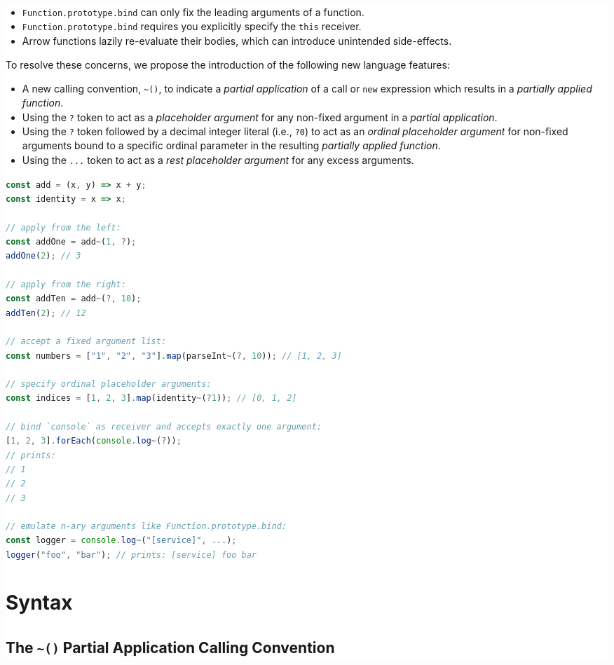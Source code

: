 * `Function.prototype.bind` can only fix the leading arguments of a function.
* `Function.prototype.bind` requires you explicitly specify the `this` receiver.
* Arrow functions lazily re-evaluate their bodies, which can introduce unintended side-effects.

To resolve these concerns, we propose the introduction of the following new language features:

- A new calling convention, `~()`, to indicate a _partial application_ of a call or `new` expression which
  results in a _partially applied function_.
- Using the `?` token to act as a _placeholder argument_ for any non-fixed argument in a _partial application_.
- Using the `?` token followed by a decimal integer literal (i.e., `?0`) to act as an _ordinal
  placeholder argument_ for non-fixed arguments bound to a specific ordinal parameter in the resulting _partially
  applied function_.
- Using the `...` token to act as a _rest placeholder argument_ for any excess arguments.

```js
const add = (x, y) => x + y;
const identity = x => x;

// apply from the left:
const addOne = add~(1, ?);
addOne(2); // 3

// apply from the right:
const addTen = add~(?, 10);
addTen(2); // 12

// accept a fixed argument list:
const numbers = ["1", "2", "3"].map(parseInt~(?, 10)); // [1, 2, 3]

// specify ordinal placeholder arguments:
const indices = [1, 2, 3].map(identity~(?1)); // [0, 1, 2]

// bind `console` as receiver and accepts exactly one argument:
[1, 2, 3].forEach(console.log~(?));
// prints:
// 1
// 2
// 3

// emulate n-ary arguments like Function.prototype.bind:
const logger = console.log~("[service]", ...);
logger("foo", "bar"); // prints: [service] foo bar
```

# Syntax

## The `~()` Partial Application Calling Convention


[Champion]: #status
[Prose]: #proposal
[Examples]: #examples
[Specification]: https://tc39.es/proposal-partial-application
[Transpiler]: #todo
[Stage3ReviewerSignOff]: #todo
[Stage3EditorSignOff]: #todo
[Test262PullRequest]: #todo
[Implementation1]: #todo
[Implementation2]: #todo
[Ecma262PullRequest]: #todo